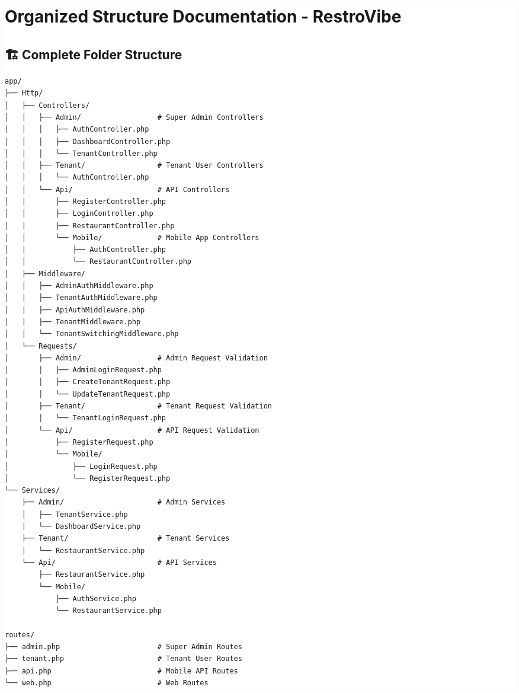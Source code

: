 # Organized Structure Documentation - RestroVibe

## 🏗️ **Complete Folder Structure**

```
app/
├── Http/
│   ├── Controllers/
│   │   ├── Admin/                  # Super Admin Controllers
│   │   │   ├── AuthController.php
│   │   │   ├── DashboardController.php
│   │   │   └── TenantController.php
│   │   ├── Tenant/                 # Tenant User Controllers
│   │   │   └── AuthController.php
│   │   └── Api/                    # API Controllers
│   │       ├── RegisterController.php
│   │       ├── LoginController.php
│   │       ├── RestaurantController.php
│   │       └── Mobile/             # Mobile App Controllers
│   │           ├── AuthController.php
│   │           └── RestaurantController.php
│   ├── Middleware/
│   │   ├── AdminAuthMiddleware.php
│   │   ├── TenantAuthMiddleware.php
│   │   ├── ApiAuthMiddleware.php
│   │   ├── TenantMiddleware.php
│   │   └── TenantSwitchingMiddleware.php
│   └── Requests/
│       ├── Admin/                  # Admin Request Validation
│       │   ├── AdminLoginRequest.php
│       │   ├── CreateTenantRequest.php
│       │   └── UpdateTenantRequest.php
│       ├── Tenant/                 # Tenant Request Validation
│       │   └── TenantLoginRequest.php
│       └── Api/                    # API Request Validation
│           ├── RegisterRequest.php
│           └── Mobile/
│               ├── LoginRequest.php
│               └── RegisterRequest.php
└── Services/
    ├── Admin/                      # Admin Services
    │   ├── TenantService.php
    │   └── DashboardService.php
    ├── Tenant/                     # Tenant Services
    │   └── RestaurantService.php
    └── Api/                        # API Services
        ├── RestaurantService.php
        └── Mobile/
            ├── AuthService.php
            └── RestaurantService.php

routes/
├── admin.php                       # Super Admin Routes
├── tenant.php                      # Tenant User Routes
├── api.php                         # Mobile API Routes
└── web.php                         # Web Routes
```

